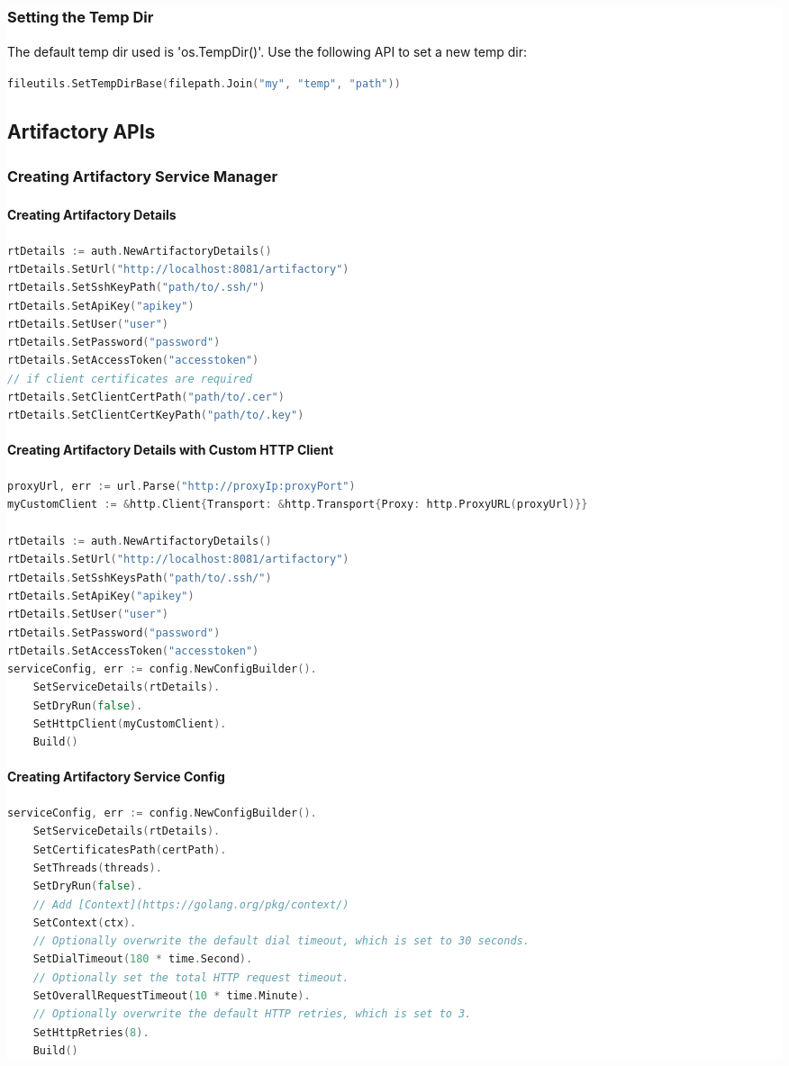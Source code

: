 ### Setting the Temp Dir

The default temp dir used is 'os.TempDir()'. Use the following API to set a new temp dir:

```go
fileutils.SetTempDirBase(filepath.Join("my", "temp", "path"))
```

## Artifactory APIs

### Creating Artifactory Service Manager

#### Creating Artifactory Details

```go
rtDetails := auth.NewArtifactoryDetails()
rtDetails.SetUrl("http://localhost:8081/artifactory")
rtDetails.SetSshKeyPath("path/to/.ssh/")
rtDetails.SetApiKey("apikey")
rtDetails.SetUser("user")
rtDetails.SetPassword("password")
rtDetails.SetAccessToken("accesstoken")
// if client certificates are required
rtDetails.SetClientCertPath("path/to/.cer")
rtDetails.SetClientCertKeyPath("path/to/.key")
```

#### Creating Artifactory Details with Custom HTTP Client

```go
proxyUrl, err := url.Parse("http://proxyIp:proxyPort")
myCustomClient := &http.Client{Transport: &http.Transport{Proxy: http.ProxyURL(proxyUrl)}}

rtDetails := auth.NewArtifactoryDetails()
rtDetails.SetUrl("http://localhost:8081/artifactory")
rtDetails.SetSshKeysPath("path/to/.ssh/")
rtDetails.SetApiKey("apikey")
rtDetails.SetUser("user")
rtDetails.SetPassword("password")
rtDetails.SetAccessToken("accesstoken")
serviceConfig, err := config.NewConfigBuilder().
    SetServiceDetails(rtDetails).
    SetDryRun(false).
    SetHttpClient(myCustomClient).
    Build()
```

#### Creating Artifactory Service Config

```go
serviceConfig, err := config.NewConfigBuilder().
    SetServiceDetails(rtDetails).
    SetCertificatesPath(certPath).
    SetThreads(threads).
    SetDryRun(false).
    // Add [Context](https://golang.org/pkg/context/)
    SetContext(ctx).
    // Optionally overwrite the default dial timeout, which is set to 30 seconds.
    SetDialTimeout(180 * time.Second).
    // Optionally set the total HTTP request timeout.
    SetOverallRequestTimeout(10 * time.Minute).
    // Optionally overwrite the default HTTP retries, which is set to 3.
    SetHttpRetries(8).
    Build()
```
